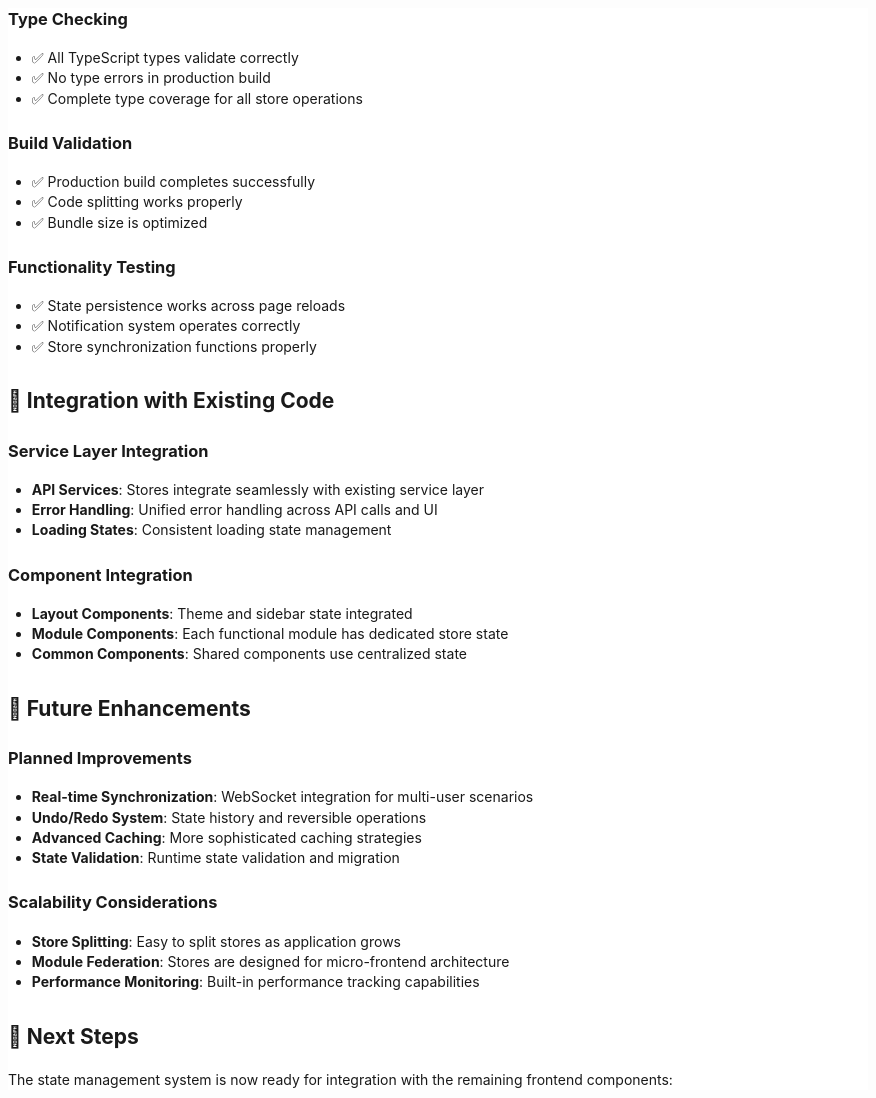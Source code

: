 ### Type Checking

- ✅ All TypeScript types validate correctly
- ✅ No type errors in production build
- ✅ Complete type coverage for all store operations

### Build Validation

- ✅ Production build completes successfully
- ✅ Code splitting works properly
- ✅ Bundle size is optimized

### Functionality Testing

- ✅ State persistence works across page reloads
- ✅ Notification system operates correctly
- ✅ Store synchronization functions properly

## 🔄 Integration with Existing Code

### Service Layer Integration

- **API Services**: Stores integrate seamlessly with existing service layer
- **Error Handling**: Unified error handling across API calls and UI
- **Loading States**: Consistent loading state management

### Component Integration

- **Layout Components**: Theme and sidebar state integrated
- **Module Components**: Each functional module has dedicated store state
- **Common Components**: Shared components use centralized state

## 🚀 Future Enhancements

### Planned Improvements

- **Real-time Synchronization**: WebSocket integration for multi-user scenarios
- **Undo/Redo System**: State history and reversible operations
- **Advanced Caching**: More sophisticated caching strategies
- **State Validation**: Runtime state validation and migration

### Scalability Considerations

- **Store Splitting**: Easy to split stores as application grows
- **Module Federation**: Stores are designed for micro-frontend architecture
- **Performance Monitoring**: Built-in performance tracking capabilities

## 📝 Next Steps

The state management system is now ready for integration with the remaining frontend components:
